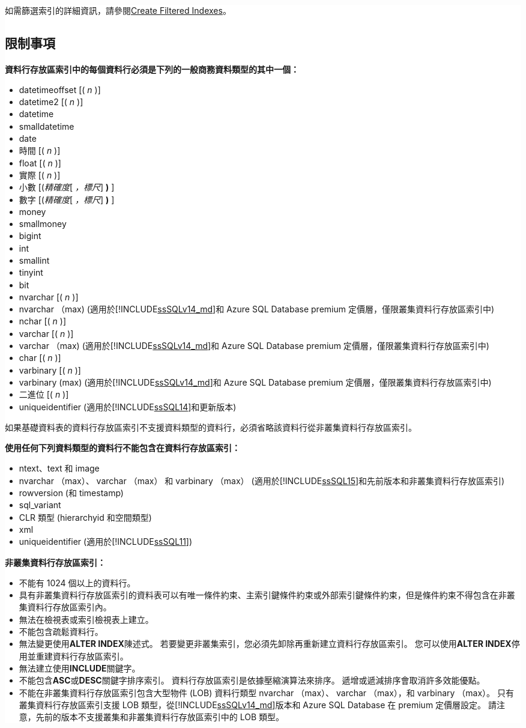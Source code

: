  如需篩選索引的詳細資訊，請參閱[Create Filtered Indexes](../../relational-databases/indexes/create-filtered-indexes.md)。 
  
##  <a name="LimitRest"></a> 限制事項  

**資料行存放區索引中的每個資料行必須是下列的一般商務資料類型的其中一個：** 
-   datetimeoffset [(  *n*  )]  
-   datetime2 [(  *n*  )]  
-   datetime  
-   smalldatetime  
-   date  
-   時間 [(  *n*  )]  
-   float [(  *n*  )]  
-   實際 [(  *n*  )]  
-   小數 [(*精確度*[ *，標尺*] **)** ]
-   數字 [(*精確度*[ *，標尺*] **)** ]    
-   money  
-   smallmoney  
-   bigint  
-   int  
-   smallint  
-   tinyint  
-   bit  
-   nvarchar [(  *n*  )] 
-   nvarchar （max) (適用於[!INCLUDE[ssSQLv14_md](../../includes/sssqlv14-md.md)]和 Azure SQL Database premium 定價層，僅限叢集資料行存放區索引中)   
-   nchar [(  *n*  )]  
-   varchar [(  *n*  )]  
-   varchar （max) (適用於[!INCLUDE[ssSQLv14_md](../../includes/sssqlv14-md.md)]和 Azure SQL Database premium 定價層，僅限叢集資料行存放區索引中)
-   char [(  *n*  )]  
-   varbinary [(  *n*  )] 
-   varbinary (max) (適用於[!INCLUDE[ssSQLv14_md](../../includes/sssqlv14-md.md)]和 Azure SQL Database premium 定價層，僅限叢集資料行存放區索引中)
-   二進位 [(  *n*  )]  
-   uniqueidentifier (適用於[!INCLUDE[ssSQL14](../../includes/sssql14-md.md)]和更新版本)
  
如果基礎資料表的資料行存放區索引不支援資料類型的資料行，必須省略該資料行從非叢集資料行存放區索引。  
  
**使用任何下列資料類型的資料行不能包含在資料行存放區索引：**
-   ntext、text 和 image  
-   nvarchar （max）、 varchar （max） 和 varbinary （max） (適用於[!INCLUDE[ssSQL15](../../includes/sssql15-md.md)]和先前版本和非叢集資料行存放區索引) 
-   rowversion (和 timestamp)  
-   sql_variant  
-   CLR 類型 (hierarchyid 和空間類型)  
-   xml  
-   uniqueidentifier (適用於[!INCLUDE[ssSQL11](../../includes/sssql11-md.md)])  

**非叢集資料行存放區索引：**
-   不能有 1024 個以上的資料行。  
-   具有非叢集資料行存放區索引的資料表可以有唯一條件約束、主索引鍵條件約束或外部索引鍵條件約束，但是條件約束不得包含在非叢集資料行存放區索引內。  
-   無法在檢視表或索引檢視表上建立。  
-   不能包含疏鬆資料行。  
-   無法變更使用**ALTER INDEX**陳述式。 若要變更非叢集索引，您必須先卸除再重新建立資料行存放區索引。 您可以使用**ALTER INDEX**停用並重建資料行存放區索引。  
-   無法建立使用**INCLUDE**關鍵字。  
-   不能包含**ASC**或**DESC**關鍵字排序索引。 資料行存放區索引是依據壓縮演算法來排序。 遞增或遞減排序會取消許多效能優點。  
-   不能在非叢集資料行存放區索引包含大型物件 (LOB) 資料行類型 nvarchar （max）、 varchar （max），和 varbinary （max）。 只有叢集資料行存放區索引支援 LOB 類型，從[!INCLUDE[ssSQLv14_md](../../includes/sssqlv14-md.md)]版本和 Azure SQL Database 在 premium 定價層設定。 請注意，先前的版本不支援叢集和非叢集資料行存放區索引中的 LOB 類型。
